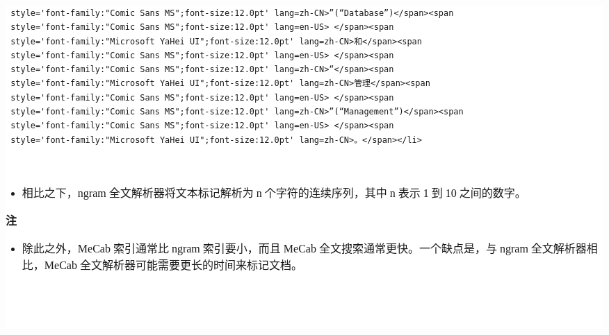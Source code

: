      style='font-family:"Comic Sans MS";font-size:12.0pt' lang=zh-CN>”(“Database”)</span><span
     style='font-family:"Comic Sans MS";font-size:12.0pt' lang=en-US> </span><span
     style='font-family:"Microsoft YaHei UI";font-size:12.0pt' lang=zh-CN>和</span><span
     style='font-family:"Comic Sans MS";font-size:12.0pt' lang=en-US> </span><span
     style='font-family:"Comic Sans MS";font-size:12.0pt' lang=zh-CN>“</span><span
     style='font-family:"Microsoft YaHei UI";font-size:12.0pt' lang=zh-CN>管理</span><span
     style='font-family:"Comic Sans MS";font-size:12.0pt' lang=en-US> </span><span
     style='font-family:"Comic Sans MS";font-size:12.0pt' lang=zh-CN>”(“Management”)</span><span
     style='font-family:"Comic Sans MS";font-size:12.0pt' lang=en-US> </span><span
     style='font-family:"Microsoft YaHei UI";font-size:12.0pt' lang=zh-CN>。</span></li>
</ul>

<p style='margin-left:.375in;line-height:18pt;font-family:"Comic Sans MS";
font-size:12.0pt'>&nbsp;</p>

<ul type=disc style='direction:ltr;unicode-bidi:embed;margin-top:0in;
 margin-bottom:0in'>
 <li style='margin-top:0;margin-bottom:0;vertical-align:middle;line-height:
     18pt'><span style='font-family:"Microsoft YaHei UI";font-size:12.0pt'>相比之下，</span><span
     style='font-family:"Comic Sans MS";font-size:12.0pt'>ngram </span><span
     style='font-family:"Microsoft YaHei UI";font-size:12.0pt'>全文解析器将文本标记解析为</span><span
     style='font-family:"Comic Sans MS";font-size:12.0pt'> n </span><span
     style='font-family:"Microsoft YaHei UI";font-size:12.0pt'>个字符的连续序列，其中</span><span
     style='font-family:"Comic Sans MS";font-size:12.0pt'> n </span><span
     style='font-family:"Microsoft YaHei UI";font-size:12.0pt'>表示</span><span
     style='font-family:"Comic Sans MS";font-size:12.0pt'> 1 </span><span
     style='font-family:"Microsoft YaHei UI";font-size:12.0pt'>到</span><span
     style='font-family:"Comic Sans MS";font-size:12.0pt'> 10 </span><span
     style='font-family:"Microsoft YaHei UI";font-size:12.0pt'>之间的数字。</span></li>
</ul>

<p style='line-height:18pt;font-family:"Microsoft YaHei UI";
font-size:12.0pt'><span style='font-weight:bold'>注</span></p>

<ul type=disc style='direction:ltr;unicode-bidi:embed;margin-top:0in;
 margin-bottom:0in'>
 <li style='margin-top:0;margin-bottom:0;vertical-align:middle;line-height:
     18pt'><span style='font-family:"Microsoft YaHei UI";font-size:12.0pt'>除此之外，</span><span
     style='font-family:"Comic Sans MS";font-size:12.0pt'>MeCab </span><span
     style='font-family:"Microsoft YaHei UI";font-size:12.0pt'>索引通常比</span><span
     style='font-family:"Comic Sans MS";font-size:12.0pt'> ngram </span><span
     style='font-family:"Microsoft YaHei UI";font-size:12.0pt'>索引要小，而且</span><span
     style='font-family:"Comic Sans MS";font-size:12.0pt'> MeCab </span><span
     style='font-family:"Microsoft YaHei UI";font-size:12.0pt'>全文搜索通常更快。一个缺点是，与</span><span
     style='font-family:"Comic Sans MS";font-size:12.0pt'> ngram </span><span
     style='font-family:"Microsoft YaHei UI";font-size:12.0pt'>全文解析器相比，</span><span
     style='font-family:"Comic Sans MS";font-size:12.0pt'>MeCab </span><span
     style='font-family:"Microsoft YaHei UI";font-size:12.0pt'>全文解析器可能需要更长的时间来标记文档。</span></li>
</ul>

<p style='line-height:18pt;font-family:"Comic Sans MS";font-size:
12.0pt'>&nbsp;</p>

<p style='line-height:18pt;font-family:"Comic Sans MS";font-size:
12.0pt'>&nbsp;</p>
